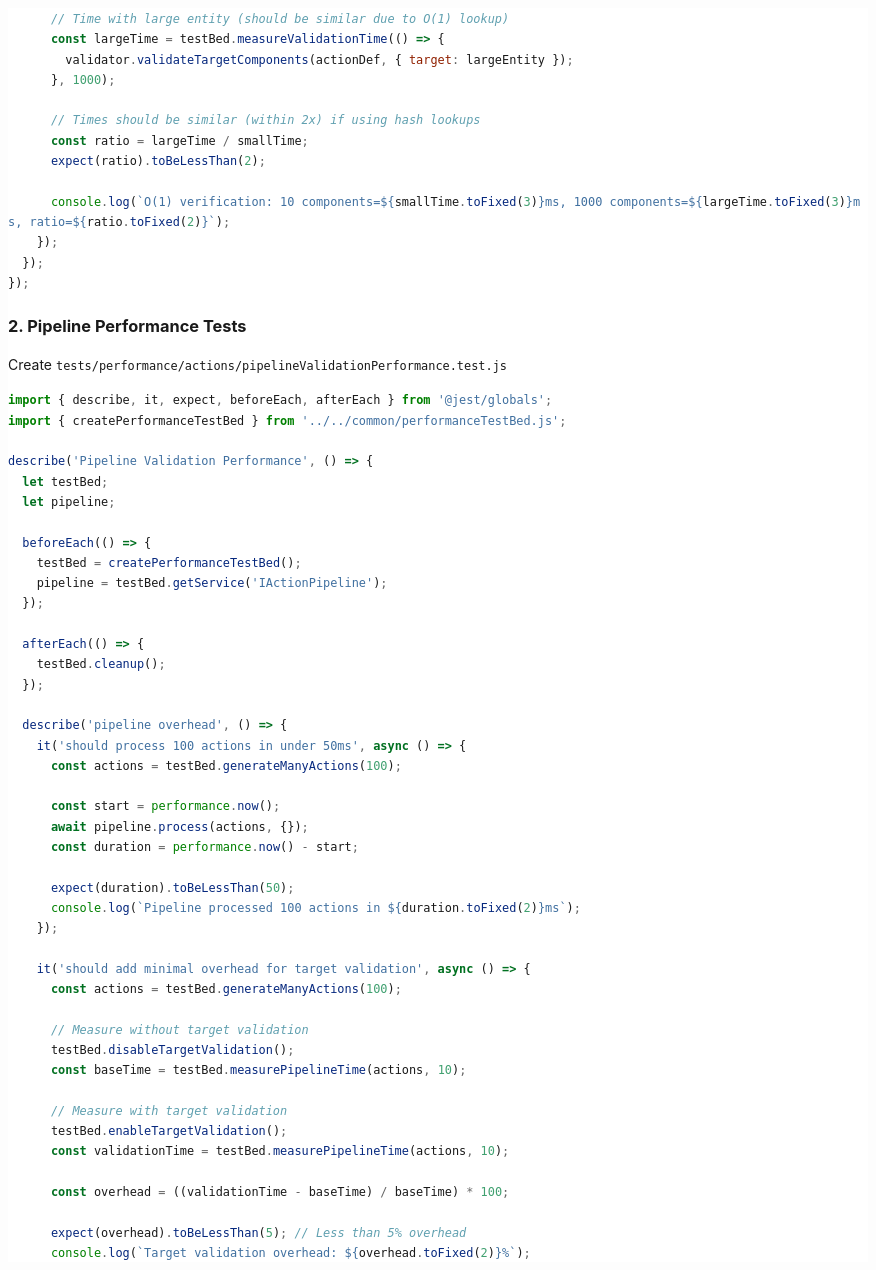 ```javascript
      // Time with large entity (should be similar due to O(1) lookup)
      const largeTime = testBed.measureValidationTime(() => {
        validator.validateTargetComponents(actionDef, { target: largeEntity });
      }, 1000);

      // Times should be similar (within 2x) if using hash lookups
      const ratio = largeTime / smallTime;
      expect(ratio).toBeLessThan(2);

      console.log(`O(1) verification: 10 components=${smallTime.toFixed(3)}ms, 1000 components=${largeTime.toFixed(3)}ms, ratio=${ratio.toFixed(2)}`);
    });
  });
});
```

### 2. Pipeline Performance Tests
Create `tests/performance/actions/pipelineValidationPerformance.test.js`

```javascript
import { describe, it, expect, beforeEach, afterEach } from '@jest/globals';
import { createPerformanceTestBed } from '../../common/performanceTestBed.js';

describe('Pipeline Validation Performance', () => {
  let testBed;
  let pipeline;

  beforeEach(() => {
    testBed = createPerformanceTestBed();
    pipeline = testBed.getService('IActionPipeline');
  });

  afterEach(() => {
    testBed.cleanup();
  });

  describe('pipeline overhead', () => {
    it('should process 100 actions in under 50ms', async () => {
      const actions = testBed.generateManyActions(100);

      const start = performance.now();
      await pipeline.process(actions, {});
      const duration = performance.now() - start;

      expect(duration).toBeLessThan(50);
      console.log(`Pipeline processed 100 actions in ${duration.toFixed(2)}ms`);
    });

    it('should add minimal overhead for target validation', async () => {
      const actions = testBed.generateManyActions(100);

      // Measure without target validation
      testBed.disableTargetValidation();
      const baseTime = testBed.measurePipelineTime(actions, 10);

      // Measure with target validation
      testBed.enableTargetValidation();
      const validationTime = testBed.measurePipelineTime(actions, 10);

      const overhead = ((validationTime - baseTime) / baseTime) * 100;

      expect(overhead).toBeLessThan(5); // Less than 5% overhead
      console.log(`Target validation overhead: ${overhead.toFixed(2)}%`);
```